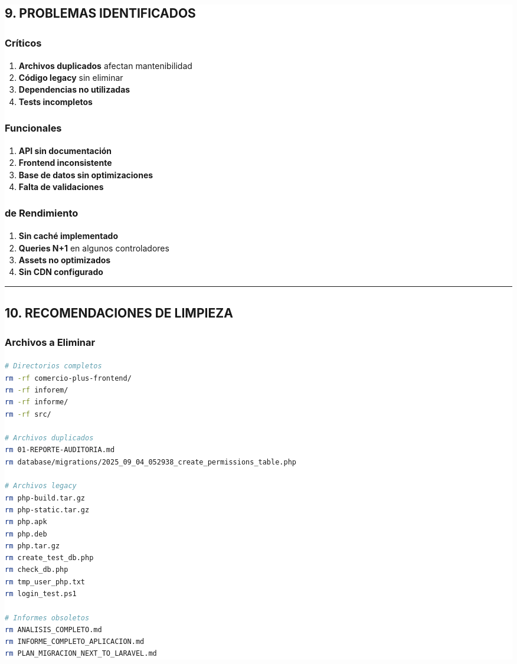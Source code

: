 
## 9. PROBLEMAS IDENTIFICADOS

### Críticos
1. **Archivos duplicados** afectan mantenibilidad
2. **Código legacy** sin eliminar
3. **Dependencias no utilizadas**
4. **Tests incompletos**

### Funcionales
1. **API sin documentación**
2. **Frontend inconsistente**
3. **Base de datos sin optimizaciones**
4. **Falta de validaciones**

### de Rendimiento
1. **Sin caché implementado**
2. **Queries N+1** en algunos controladores
3. **Assets no optimizados**
4. **Sin CDN configurado**

---

## 10. RECOMENDACIONES DE LIMPIEZA

### Archivos a Eliminar
```bash
# Directorios completos
rm -rf comercio-plus-frontend/
rm -rf inforem/
rm -rf informe/
rm -rf src/

# Archivos duplicados
rm 01-REPORTE-AUDITORIA.md
rm database/migrations/2025_09_04_052938_create_permissions_table.php

# Archivos legacy
rm php-build.tar.gz
rm php-static.tar.gz
rm php.apk
rm php.deb
rm php.tar.gz
rm create_test_db.php
rm check_db.php
rm tmp_user_php.txt
rm login_test.ps1

# Informes obsoletos
rm ANALISIS_COMPLETO.md
rm INFORME_COMPLETO_APLICACION.md
rm PLAN_MIGRACION_NEXT_TO_LARAVEL.md
```
